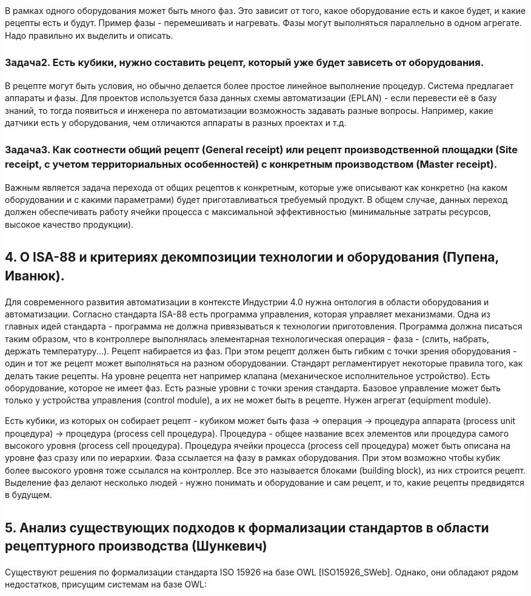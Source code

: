 В рамках одного оборудования может быть много фаз. Это зависит от того, какое оборудование есть и какое будет, и какие рецепты есть и будут. Пример фазы - перемешивать и нагревать. Фазы могут выполняться параллельно в одном агрегате. Надо правильно их выделить и описать.

### Задача2. Есть кубики, нужно составить рецепт, который уже будет зависеть от оборудования.

В рецепте могут быть условия, но обычно делается более простое линейное выполнение процедур. Система предлагает аппараты и фазы. Для проектов используется база данных схемы автоматизации (EPLAN) - если перевести её в базу знаний, то тогда появиться и инженера по автоматизации возможность задавать разные вопросы. Например, какие датчики есть у оборудования, чем отличаются аппараты в разных проектах и т.д.

### Задача3. Как соотнести общий рецепт (General receipt) или рецепт производственной площадки (Site receipt, с учетом территориальных особенностей) с конкретным производством (Master receipt).

Важным является задача перехода от общих рецептов к конкретным, которые уже описывают как конкретно (на каком оборудовании и с какими параметрами) будет приготавливаться требуемый продукт. В общем случае, данных переход должен обеспечивать работу ячейки процесса с максимальной эффективностью (минимальные затраты ресурсов, высокое качество продукции).

## 4. О ISA-88 и критериях декомпозиции технологии и оборудования (Пупена, Иванюк).

Для современного развития автоматизации в контексте Индустрии 4.0 нужна онтология в области оборудования и автоматизации. Согласно стандарта ISA-88 есть программа управления, которая управляет механизмами. Одна из главных идей стандарта - программа не должна привязываться к технологии приготовления. Программа должна писаться таким образом, что в контроллере выполнялась элементарная технологическая операция - фаза - (слить, набрать, держать температуру...). Рецепт набирается из фаз. При этом рецепт должен быть гибким с точки зрения оборудования - один и тот же рецепт может выполняться на разном оборудовании. Стандарт регламентирует некоторые правила того, как делать такие рецепты. На уровне рецепта нет например клапана (механическое исполнительное устройство). Есть оборудование, которое не имеет фаз. Есть разные уровни с точки зрения стандарта. Базовое управление может быть только у устройства управления (control module), а их не может быть в рецепте. Нужен агрегат (equipment module).

Есть кубики, из которых он собирает рецепт - кубиком может быть фаза -> операция -> процедура аппарата (process unit процедура) -> процедура (process cell процедура). Процедура - общее название всех элементов или процедура самого высокого уровня (process cell процедура). Процедура ячейки процесса (process cell процедура) может быть описана на уровне фаз сразу или по иерархии. Фаза ссылается на фазу в рамках оборудования. При этом возможно чтобы кубик более высокого уровня тоже ссылался на контроллер. Все это называется блоками (building block), из них строится рецепт. Выделение фаз делают несколько людей - нужно понимать и оборудование и сам рецепт, и то, какие рецепты предвидятся в будущем.

## 5. Анализ существующих подходов к формализации стандартов в области рецептурного производства (Шункевич)

Существуют решения по формализации стандарта ISO 15926 на базе OWL [ISO15926_SWeb]. Однако, они обладают рядом недостатков, присущим системам на базе OWL:
